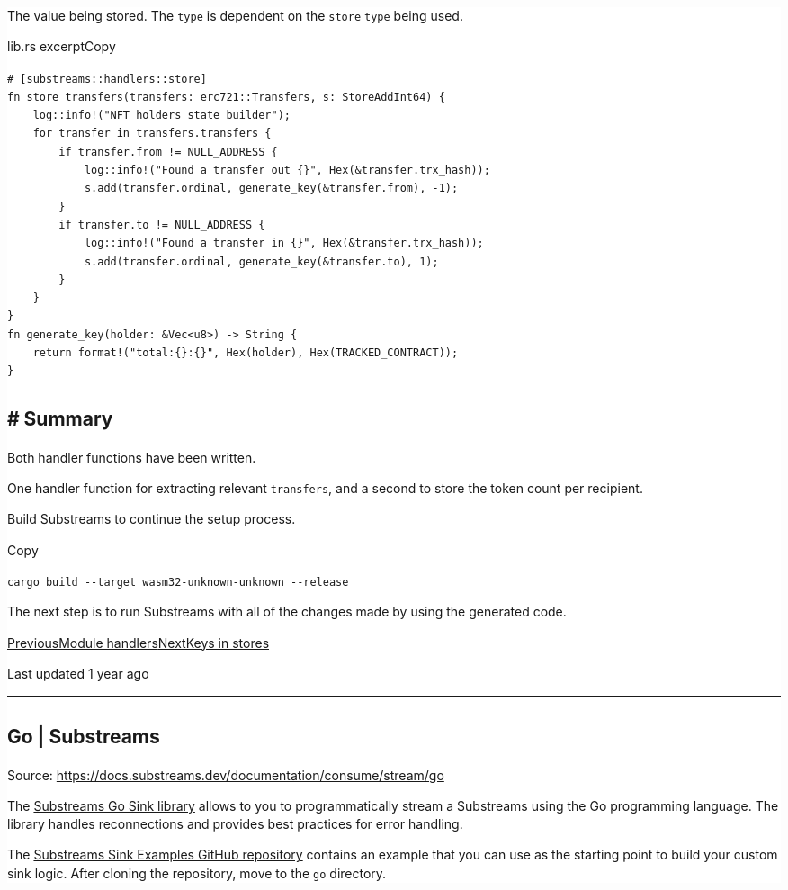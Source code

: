 The value being stored. The `type` is dependent on the `store` `type` being used.

lib.rs excerptCopy
```
# [substreams::handlers::store]
fn store_transfers(transfers: erc721::Transfers, s: StoreAddInt64) {
    log::info!("NFT holders state builder");
    for transfer in transfers.transfers {
        if transfer.from != NULL_ADDRESS {
            log::info!("Found a transfer out {}", Hex(&transfer.trx_hash));
            s.add(transfer.ordinal, generate_key(&transfer.from), -1);
        }
        if transfer.to != NULL_ADDRESS {
            log::info!("Found a transfer in {}", Hex(&transfer.trx_hash));
            s.add(transfer.ordinal, generate_key(&transfer.to), 1);
        }
    }
}
fn generate_key(holder: &Vec<u8>) -> String {
    return format!("total:{}:{}", Hex(holder), Hex(TRACKED_CONTRACT));
}
```
## # Summary

Both handler functions have been written.

One handler function for extracting relevant `transfers`, and a second to store the token count per recipient.

Build Substreams to continue the setup process.

Copy
```
cargo build --target wasm32-unknown-unknown --release
```

The next step is to run Substreams with all of the changes made by using the generated code.

[PreviousModule handlers](/documentation/develop/manifest-modules/setting-up-handlers)[NextKeys in stores](/documentation/develop/manifest-modules/keys-in-stores)

Last updated 1 year ago

---

## Go | Substreams
Source: https://docs.substreams.dev/documentation/consume/stream/go

The [Substreams Go Sink library](https://github.com/streamingfast/substreams-sink) allows to you to programmatically stream a Substreams using the Go programming language. The library handles reconnections and provides best practices for error handling.

The [Substreams Sink Examples GitHub repository](https://github.com/streamingfast/substreams-sink-examples) contains an example that you can use as the starting point to build your custom sink logic. After cloning the repository, move to the `go` directory.
